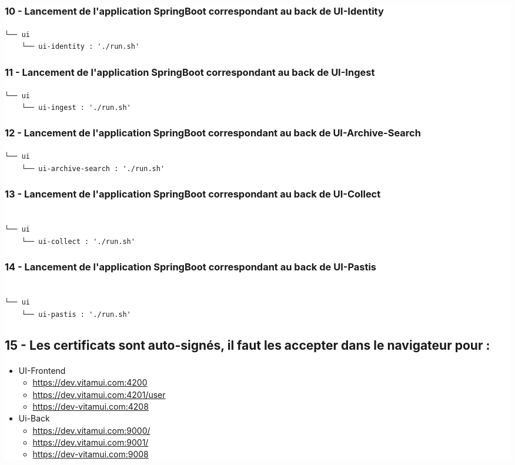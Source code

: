### 10 - Lancement de l'application SpringBoot correspondant au back de UI-Identity

```
└── ui
    └── ui-identity : './run.sh'
```

### 11 - Lancement de l'application SpringBoot correspondant au back de UI-Ingest

```
└── ui
    └── ui-ingest : './run.sh'
```

### 12 - Lancement de l'application SpringBoot correspondant au back de UI-Archive-Search

```
└── ui
    └── ui-archive-search : './run.sh'
```

### 13 - Lancement de l'application SpringBoot correspondant au back de UI-Collect

```

└── ui
    └── ui-collect : './run.sh'
```

### 14 - Lancement de l'application SpringBoot correspondant au back de UI-Pastis

```

└── ui
    └── ui-pastis : './run.sh'
```

    
## 15 - Les certificats sont auto-signés, il faut les accepter dans le navigateur pour :
- UI-Frontend
    - https://dev.vitamui.com:4200
    - https://dev.vitamui.com:4201/user
    - https://dev-vitamui.com:4208
- Ui-Back
    - https://dev.vitamui.com:9000/
    - https://dev.vitamui.com:9001/
    - https://dev-vitamui.com:9008
